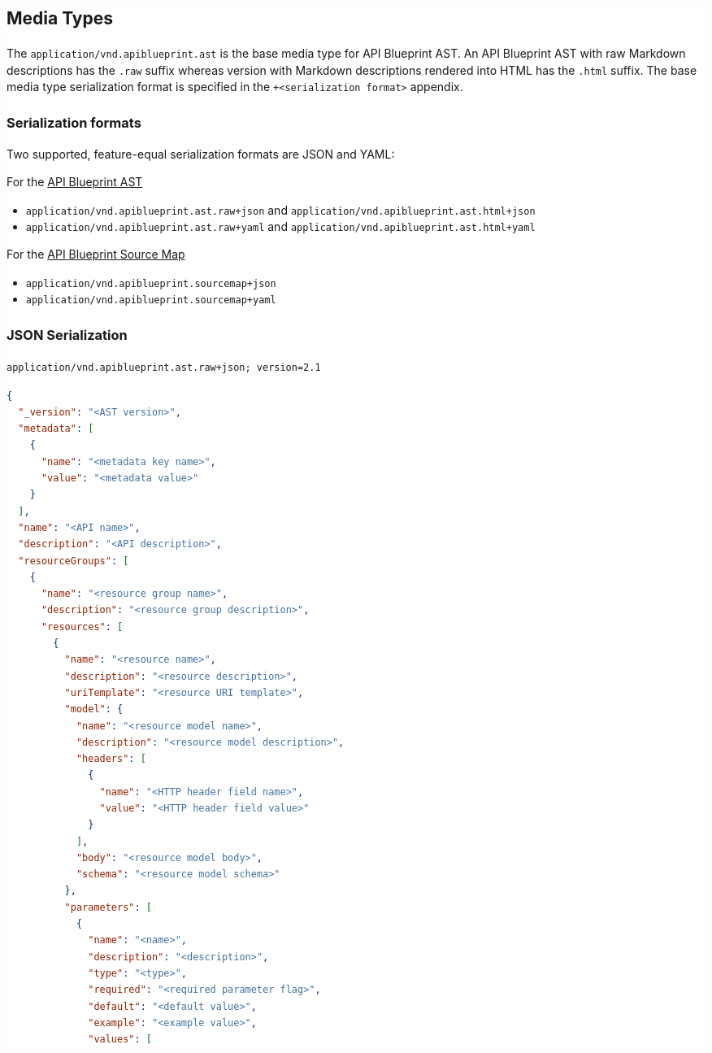 ## Media Types

The `application/vnd.apiblueprint.ast` is the base media type for API Blueprint AST. An API Blueprint AST with raw Markdown descriptions has the `.raw` suffix whereas version with Markdown descriptions rendered into HTML has the `.html` suffix. The base media type serialization format is specified in the `+<serialization format>` appendix.

### Serialization formats

Two supported, feature-equal serialization formats are JSON and YAML:

For the [API Blueprint AST](#ast-description)

+ `application/vnd.apiblueprint.ast.raw+json` and `application/vnd.apiblueprint.ast.html+json`
+ `application/vnd.apiblueprint.ast.raw+yaml` and `application/vnd.apiblueprint.ast.html+yaml`

For the [API Blueprint Source Map](#source-map-description)

+ `application/vnd.apiblueprint.sourcemap+json`
+ `application/vnd.apiblueprint.sourcemap+yaml`

### JSON Serialization

`application/vnd.apiblueprint.ast.raw+json; version=2.1`

```json
{
  "_version": "<AST version>",
  "metadata": [
    {
      "name": "<metadata key name>",
      "value": "<metadata value>"
    }
  ],
  "name": "<API name>",
  "description": "<API description>",
  "resourceGroups": [
    {
      "name": "<resource group name>",
      "description": "<resource group description>",
      "resources": [
        {
          "name": "<resource name>",
          "description": "<resource description>",
          "uriTemplate": "<resource URI template>",
          "model": {
            "name": "<resource model name>",
            "description": "<resource model description>",
            "headers": [
              {
                "name": "<HTTP header field name>",
                "value": "<HTTP header field value>"
              }
            ],
            "body": "<resource model body>",
            "schema": "<resource model schema>"
          },
          "parameters": [
            {
              "name": "<name>",
              "description": "<description>",
              "type": "<type>",
              "required": "<required parameter flag>",
              "default": "<default value>",
              "example": "<example value>",
              "values": [
```